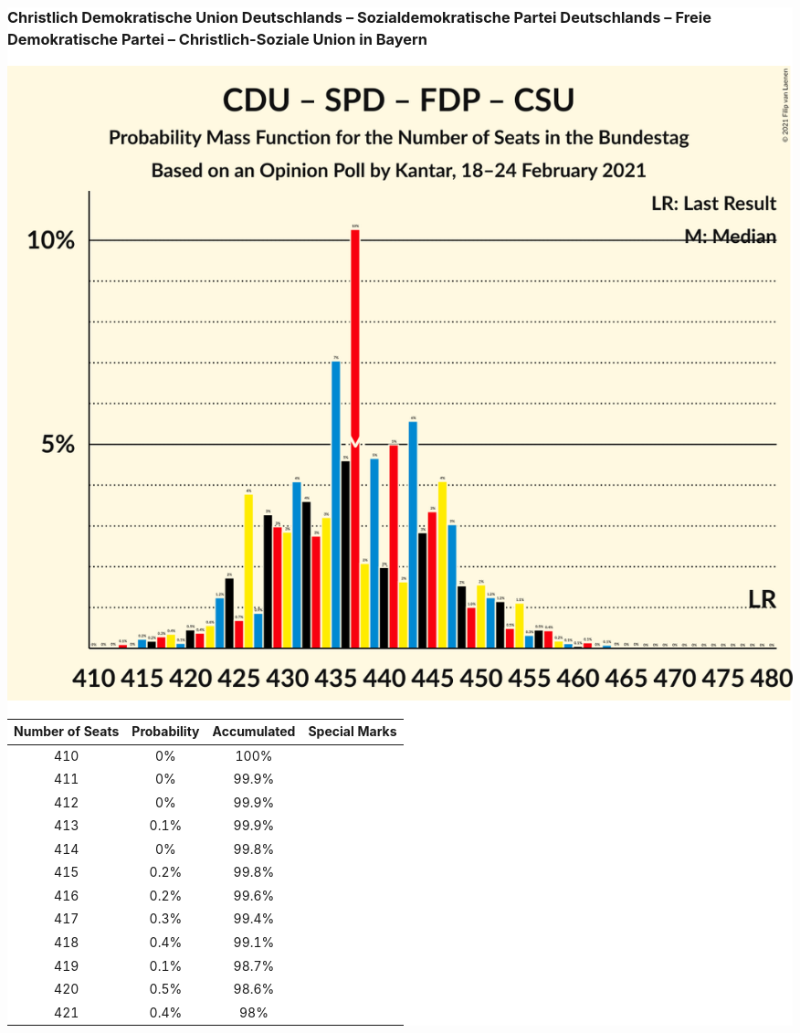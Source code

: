 ### Christlich Demokratische Union Deutschlands – Sozialdemokratische Partei Deutschlands – Freie Demokratische Partei – Christlich-Soziale Union in Bayern

![Graph with seats probability mass function not yet produced](2021-02-24-Kantar-coalitions-seats-pmf-cdu–spd–fdp–csu.png "Seats Probability Mass Function")

| Number of Seats | Probability | Accumulated | Special Marks |
|:---------------:|:-----------:|:-----------:|:-------------:|
| 410 | 0% | 100% |  |
| 411 | 0% | 99.9% |  |
| 412 | 0% | 99.9% |  |
| 413 | 0.1% | 99.9% |  |
| 414 | 0% | 99.8% |  |
| 415 | 0.2% | 99.8% |  |
| 416 | 0.2% | 99.6% |  |
| 417 | 0.3% | 99.4% |  |
| 418 | 0.4% | 99.1% |  |
| 419 | 0.1% | 98.7% |  |
| 420 | 0.5% | 98.6% |  |
| 421 | 0.4% | 98% |  |